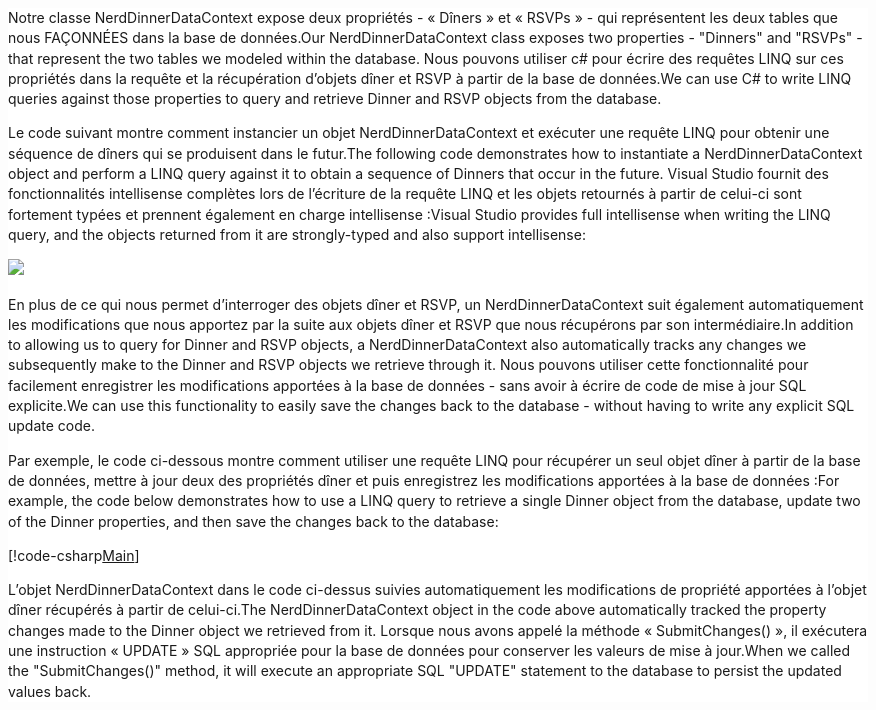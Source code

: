 
<span data-ttu-id="3be53-157">Notre classe NerdDinnerDataContext expose deux propriétés - « Dîners » et « RSVPs » - qui représentent les deux tables que nous FAÇONNÉES dans la base de données.</span><span class="sxs-lookup"><span data-stu-id="3be53-157">Our NerdDinnerDataContext class exposes two properties - "Dinners" and "RSVPs" - that represent the two tables we modeled within the database.</span></span> <span data-ttu-id="3be53-158">Nous pouvons utiliser c# pour écrire des requêtes LINQ sur ces propriétés dans la requête et la récupération d’objets dîner et RSVP à partir de la base de données.</span><span class="sxs-lookup"><span data-stu-id="3be53-158">We can use C# to write LINQ queries against those properties to query and retrieve Dinner and RSVP objects from the database.</span></span>

<span data-ttu-id="3be53-159">Le code suivant montre comment instancier un objet NerdDinnerDataContext et exécuter une requête LINQ pour obtenir une séquence de dîners qui se produisent dans le futur.</span><span class="sxs-lookup"><span data-stu-id="3be53-159">The following code demonstrates how to instantiate a NerdDinnerDataContext object and perform a LINQ query against it to obtain a sequence of Dinners that occur in the future.</span></span> <span data-ttu-id="3be53-160">Visual Studio fournit des fonctionnalités intellisense complètes lors de l’écriture de la requête LINQ et les objets retournés à partir de celui-ci sont fortement typées et prennent également en charge intellisense :</span><span class="sxs-lookup"><span data-stu-id="3be53-160">Visual Studio provides full intellisense when writing the LINQ query, and the objects returned from it are strongly-typed and also support intellisense:</span></span>

![](build-a-model-with-business-rule-validations/_static/image9.png)

<span data-ttu-id="3be53-161">En plus de ce qui nous permet d’interroger des objets dîner et RSVP, un NerdDinnerDataContext suit également automatiquement les modifications que nous apportez par la suite aux objets dîner et RSVP que nous récupérons par son intermédiaire.</span><span class="sxs-lookup"><span data-stu-id="3be53-161">In addition to allowing us to query for Dinner and RSVP objects, a NerdDinnerDataContext also automatically tracks any changes we subsequently make to the Dinner and RSVP objects we retrieve through it.</span></span> <span data-ttu-id="3be53-162">Nous pouvons utiliser cette fonctionnalité pour facilement enregistrer les modifications apportées à la base de données - sans avoir à écrire de code de mise à jour SQL explicite.</span><span class="sxs-lookup"><span data-stu-id="3be53-162">We can use this functionality to easily save the changes back to the database - without having to write any explicit SQL update code.</span></span>

<span data-ttu-id="3be53-163">Par exemple, le code ci-dessous montre comment utiliser une requête LINQ pour récupérer un seul objet dîner à partir de la base de données, mettre à jour deux des propriétés dîner et puis enregistrez les modifications apportées à la base de données :</span><span class="sxs-lookup"><span data-stu-id="3be53-163">For example, the code below demonstrates how to use a LINQ query to retrieve a single Dinner object from the database, update two of the Dinner properties, and then save the changes back to the database:</span></span>

[!code-csharp[Main](build-a-model-with-business-rule-validations/samples/sample1.cs)]

<span data-ttu-id="3be53-164">L’objet NerdDinnerDataContext dans le code ci-dessus suivies automatiquement les modifications de propriété apportées à l’objet dîner récupérés à partir de celui-ci.</span><span class="sxs-lookup"><span data-stu-id="3be53-164">The NerdDinnerDataContext object in the code above automatically tracked the property changes made to the Dinner object we retrieved from it.</span></span> <span data-ttu-id="3be53-165">Lorsque nous avons appelé la méthode « SubmitChanges() », il exécutera une instruction « UPDATE » SQL appropriée pour la base de données pour conserver les valeurs de mise à jour.</span><span class="sxs-lookup"><span data-stu-id="3be53-165">When we called the "SubmitChanges()" method, it will execute an appropriate SQL "UPDATE" statement to the database to persist the updated values back.</span></span>
